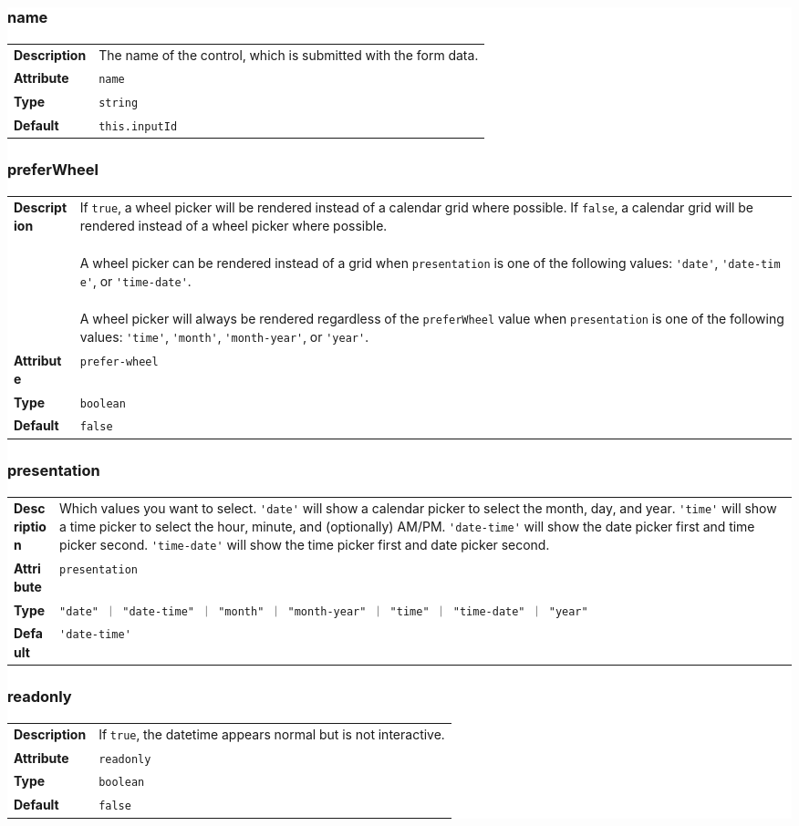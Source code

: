 

### name 

| | |
| --- | --- |
| **Description** | The name of the control, which is submitted with the form data. |
| **Attribute** | `name` |
| **Type** | `string` |
| **Default** | `this.inputId` |



### preferWheel 

| | |
| --- | --- |
| **Description** | If `true`, a wheel picker will be rendered instead of a calendar grid where possible. If `false`, a calendar grid will be rendered instead of a wheel picker where possible.<br /><br />A wheel picker can be rendered instead of a grid when `presentation` is one of the following values: `'date'`, `'date-time'`, or `'time-date'`.<br /><br />A wheel picker will always be rendered regardless of the `preferWheel` value when `presentation` is one of the following values: `'time'`, `'month'`, `'month-year'`, or `'year'`. |
| **Attribute** | `prefer-wheel` |
| **Type** | `boolean` |
| **Default** | `false` |



### presentation 

| | |
| --- | --- |
| **Description** | Which values you want to select. `'date'` will show a calendar picker to select the month, day, and year. `'time'` will show a time picker to select the hour, minute, and (optionally) AM/PM. `'date-time'` will show the date picker first and time picker second. `'time-date'` will show the time picker first and date picker second. |
| **Attribute** | `presentation` |
| **Type** | `"date" ｜ "date-time" ｜ "month" ｜ "month-year" ｜ "time" ｜ "time-date" ｜ "year"` |
| **Default** | `'date-time'` |



### readonly 

| | |
| --- | --- |
| **Description** | If `true`, the datetime appears normal but is not interactive. |
| **Attribute** | `readonly` |
| **Type** | `boolean` |
| **Default** | `false` |

